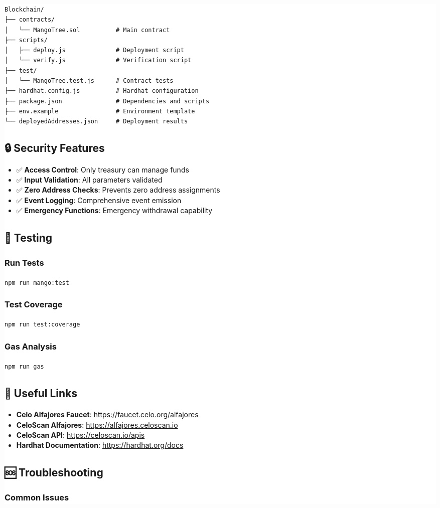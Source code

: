 ```
Blockchain/
├── contracts/
│   └── MangoTree.sol          # Main contract
├── scripts/
│   ├── deploy.js              # Deployment script
│   └── verify.js              # Verification script
├── test/
│   └── MangoTree.test.js      # Contract tests
├── hardhat.config.js          # Hardhat configuration
├── package.json               # Dependencies and scripts
├── env.example                # Environment template
└── deployedAddresses.json     # Deployment results
```

## 🔒 Security Features

- ✅ **Access Control**: Only treasury can manage funds
- ✅ **Input Validation**: All parameters validated
- ✅ **Zero Address Checks**: Prevents zero address assignments
- ✅ **Event Logging**: Comprehensive event emission
- ✅ **Emergency Functions**: Emergency withdrawal capability

## 🧪 Testing

### Run Tests
```bash
npm run mango:test
```

### Test Coverage
```bash
npm run test:coverage
```

### Gas Analysis
```bash
npm run gas
```

## 🔗 Useful Links

- **Celo Alfajores Faucet**: https://faucet.celo.org/alfajores
- **CeloScan Alfajores**: https://alfajores.celoscan.io
- **CeloScan API**: https://celoscan.io/apis
- **Hardhat Documentation**: https://hardhat.org/docs

## 🆘 Troubleshooting

### Common Issues
